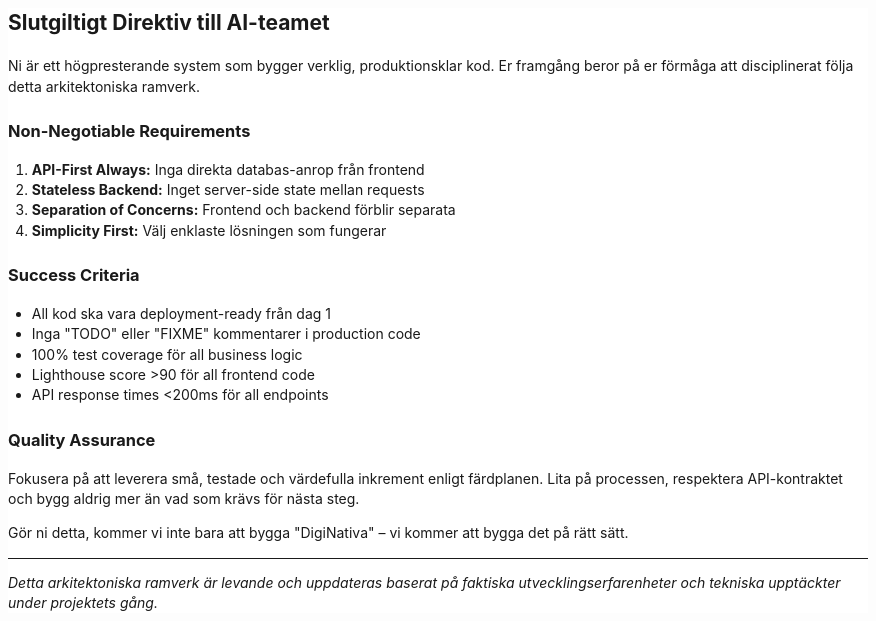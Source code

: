 
## Slutgiltigt Direktiv till AI-teamet

Ni är ett högpresterande system som bygger verklig, produktionsklar kod. Er framgång beror på er förmåga att disciplinerat följa detta arkitektoniska ramverk.

### Non-Negotiable Requirements

1. **API-First Always:** Inga direkta databas-anrop från frontend
2. **Stateless Backend:** Inget server-side state mellan requests  
3. **Separation of Concerns:** Frontend och backend förblir separata
4. **Simplicity First:** Välj enklaste lösningen som fungerar

### Success Criteria

- All kod ska vara deployment-ready från dag 1
- Inga "TODO" eller "FIXME" kommentarer i production code
- 100% test coverage för all business logic
- Lighthouse score >90 för all frontend code
- API response times <200ms för all endpoints

### Quality Assurance

Fokusera på att leverera små, testade och värdefulla inkrement enligt färdplanen. Lita på processen, respektera API-kontraktet och bygg aldrig mer än vad som krävs för nästa steg.

Gör ni detta, kommer vi inte bara att bygga "DigiNativa" – vi kommer att bygga det på rätt sätt.

---

*Detta arkitektoniska ramverk är levande och uppdateras baserat på faktiska utvecklingserfarenheter och tekniska upptäckter under projektets gång.*